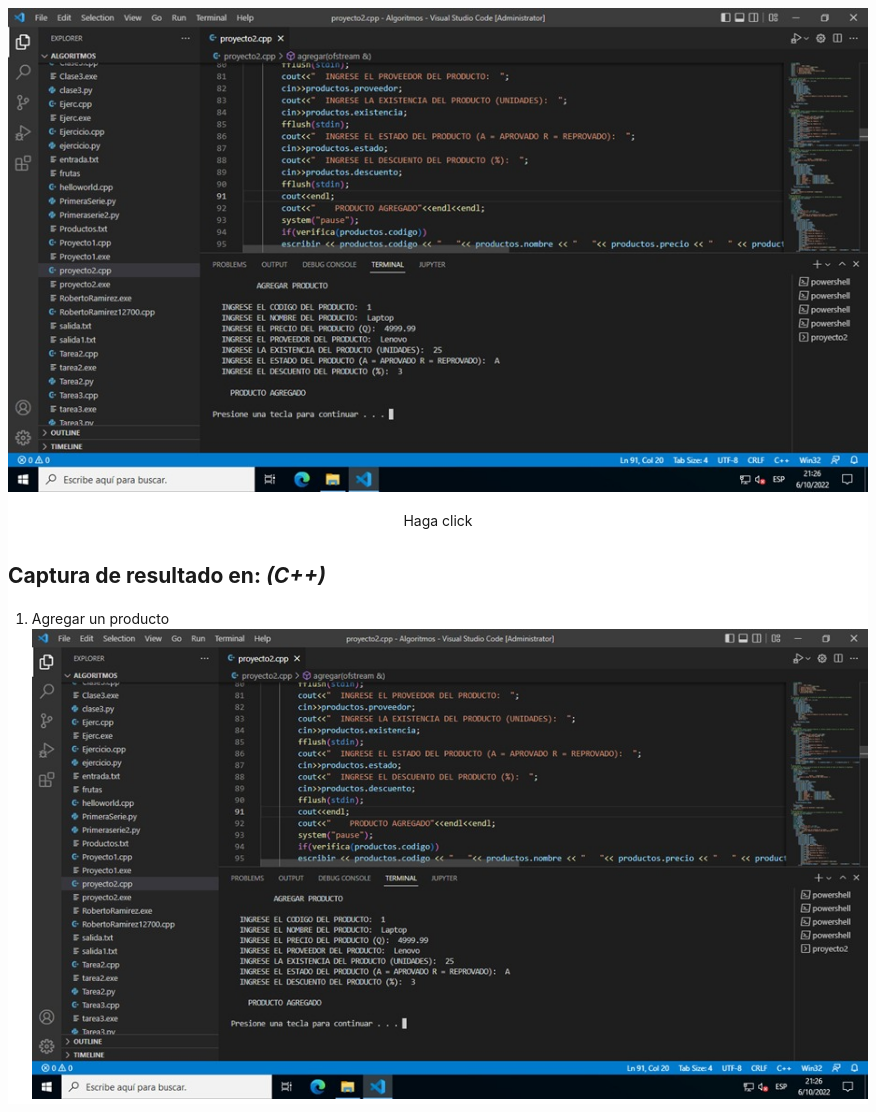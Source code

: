 [![imagen_screen](/Capturas_C%2B%2B/WhatsApp%20Image%202022-10-07%20at%209.33.51%20AM.jpeg)](https://youtu.be/1AP6gRQXqds "captura")
<p style="text-align: center;" target="_blank">Haga click </p>

## **Captura de resultado en:** _(C++)_
 1. Agregar un producto ![agregar_producto](/Capturas_C++/WhatsApp%20Image%202022-10-07%20at%209.33.51%20AM.jpeg)